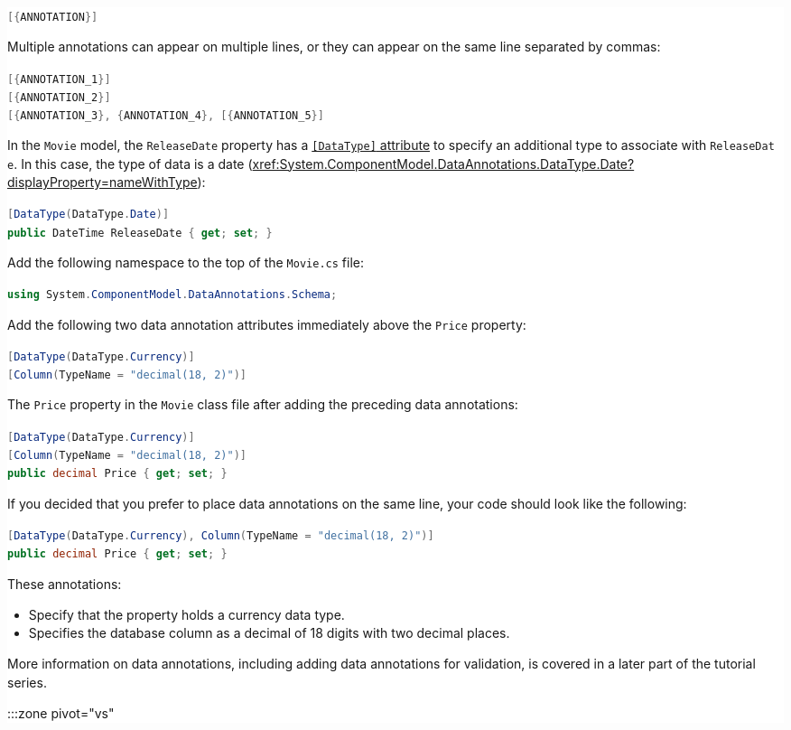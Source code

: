 ```csharp
[{ANNOTATION}]
```

Multiple annotations can appear on multiple lines, or they can appear on the same line separated by commas:

```csharp
[{ANNOTATION_1}]
[{ANNOTATION_2}]
[{ANNOTATION_3}, {ANNOTATION_4}, [{ANNOTATION_5}]
```

In the `Movie` model, the `ReleaseDate` property has a [`[DataType]` attribute](xref:System.ComponentModel.DataAnnotations.DataTypeAttribute) to specify an additional type to associate with `ReleaseDate`. In this case, the type of data is a date (<xref:System.ComponentModel.DataAnnotations.DataType.Date?displayProperty=nameWithType>):

```csharp
[DataType(DataType.Date)]
public DateTime ReleaseDate { get; set; }
```

Add the following namespace to the top of the `Movie.cs` file:

```csharp
using System.ComponentModel.DataAnnotations.Schema;
```

Add the following two data annotation attributes immediately above the `Price` property:

```csharp
[DataType(DataType.Currency)]
[Column(TypeName = "decimal(18, 2)")]
```

The `Price` property in the `Movie` class file after adding the preceding data annotations:

```csharp
[DataType(DataType.Currency)]
[Column(TypeName = "decimal(18, 2)")]
public decimal Price { get; set; }
```

If you decided that you prefer to place data annotations on the same line, your code should look like the following:

```csharp
[DataType(DataType.Currency), Column(TypeName = "decimal(18, 2)")]
public decimal Price { get; set; }
```

These annotations:

* Specify that the property holds a currency data type.
* Specifies the database column as a decimal of 18 digits with two decimal places.

More information on data annotations, including adding data annotations for validation, is covered in a later part of the tutorial series.

:::zone pivot="vs"
